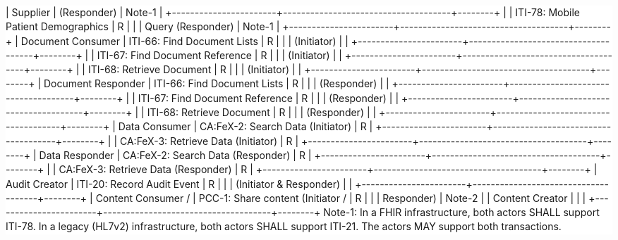 | Supplier              | (Responder)                         | Note-1 |
+-----------------------+-------------------------------------+--------+
|                       | ITI-78: Mobile Patient Demographics | R      |
|                       | Query (Responder)                   | Note-1 |
+-----------------------+-------------------------------------+--------+
| Document Consumer     | ITI-66: Find Document Lists         | R      |
|                       | (Initiator)                         |        |
+-----------------------+-------------------------------------+--------+
|                       | ITI-67: Find Document Reference     | R      |
|                       | (Initiator)                         |        |
+-----------------------+-------------------------------------+--------+
|                       | ITI-68: Retrieve Document           | R      |
|                       | (Initiator)                         |        |
+-----------------------+-------------------------------------+--------+
| Document Responder    | ITI-66: Find Document Lists         | R      |
|                       | (Responder)                         |        |
+-----------------------+-------------------------------------+--------+
|                       | ITI-67: Find Document Reference     | R      |
|                       | (Responder)                         |        |
+-----------------------+-------------------------------------+--------+
|                       | ITI-68: Retrieve Document           | R      |
|                       | (Responder)                         |        |
+-----------------------+-------------------------------------+--------+
| Data Consumer         | CA:FeX-2: Search Data (Initiator)   | R      |
+-----------------------+-------------------------------------+--------+
|                       | CA:FeX-3: Retrieve Data (Initiator) | R      |
+-----------------------+-------------------------------------+--------+
| Data Responder        | CA:FeX-2: Search Data (Responder)   | R      |
+-----------------------+-------------------------------------+--------+
|                       | CA:FeX-3: Retrieve Data (Responder) | R      |
+-----------------------+-------------------------------------+--------+
| Audit Creator         | ITI-20: Record Audit Event          | R      |
|                       | (Initiator & Responder)             |        |
+-----------------------+-------------------------------------+--------+
| Content Consumer /    | PCC-1: Share content (Initiator /   | R      |
|                       | Responder)                          | Note-2 |
| Content Creator       |                                     |        |
+-----------------------+-------------------------------------+--------+
Note-1: In a FHIR infrastructure, both actors SHALL support ITI-78. In a
legacy (HL7v2) infrastructure, both actors SHALL support ITI-21. The
actors MAY support both transactions.
